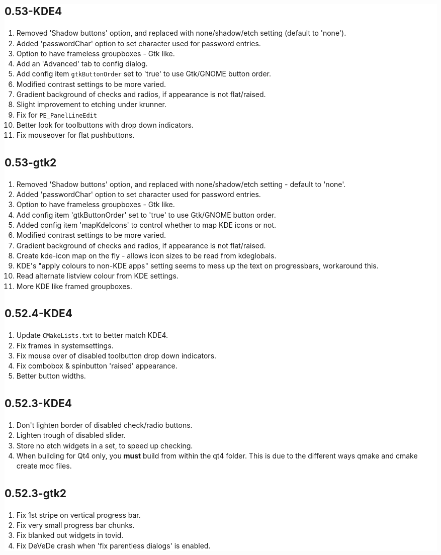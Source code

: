 ## 0.53-KDE4
1. Removed 'Shadow buttons' option, and replaced with none/shadow/etch setting
   (default to 'none').
2. Added 'passwordChar' option to set character used for password entries.
3. Option to have frameless groupboxes - Gtk like.
4. Add an 'Advanced' tab to config dialog.
5. Add config item `gtkButtonOrder` set to 'true' to use Gtk/GNOME button order.
6. Modified contrast settings to be more varied.
7. Gradient background of checks and radios, if appearance is not flat/raised.
8. Slight improvement to etching under krunner.
9. Fix for `PE_PanelLineEdit`
10. Better look for toolbuttons with drop down indicators.
11. Fix mouseover for flat pushbuttons.

## 0.53-gtk2
1. Removed 'Shadow buttons' option, and replaced with none/shadow/etch setting -
   default to 'none'.
2. Added 'passwordChar' option to set character used for password entries.
3. Option to have frameless groupboxes - Gtk like.
4. Add config item 'gtkButtonOrder' set to 'true' to use Gtk/GNOME button order.
5. Added config item 'mapKdeIcons' to control whether to map KDE icons or not.
6. Modified contrast settings to be more varied.
7. Gradient background of checks and radios, if appearance is not flat/raised.
8. Create kde-icon map on the fly - allows icon sizes to be read from kdeglobals.
9. KDE's "apply colours to non-KDE apps" setting seems to mess up the text on
   progressbars, workaround this.
10. Read alternate listview colour from KDE settings.
11. More KDE like framed groupboxes.

## 0.52.4-KDE4
1. Update `CMakeLists.txt` to better match KDE4.
2. Fix frames in systemsettings.
3. Fix mouse over of disabled toolbutton drop down indicators.
4. Fix combobox & spinbutton 'raised' appearance.
5. Better button widths.

## 0.52.3-KDE4
1. Don't lighten border of disabled check/radio buttons.
2. Lighten trough of disabled slider.
3. Store no etch widgets in a set, to speed up checking.
4. When building for Qt4 only, you **must** build from within the qt4 folder.
   This is due to the different ways qmake and cmake create moc files.

## 0.52.3-gtk2
1. Fix 1st stripe on vertical progress bar.
2. Fix very small progress bar chunks.
3. Fix blanked out widgets in tovid.
4. Fix DeVeDe crash when 'fix parentless dialogs' is enabled.
